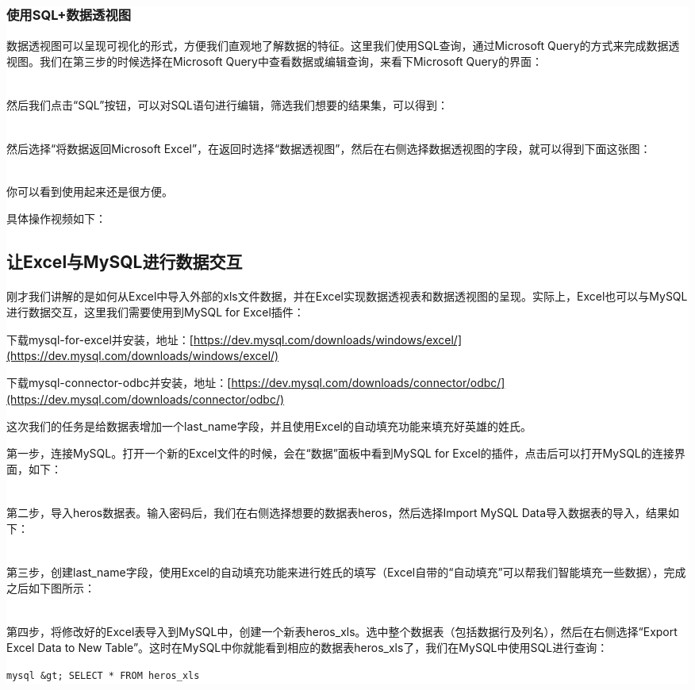 ### 使用SQL+数据透视图

数据透视图可以呈现可视化的形式，方便我们直观地了解数据的特征。这里我们使用SQL查询，通过Microsoft Query的方式来完成数据透视图。我们在第三步的时候选择在Microsoft Query中查看数据或编辑查询，来看下Microsoft Query的界面：

<img src="https://static001.geekbang.org/resource/image/c7/20/c7d10db98c4e2226b663bbb7baefba20.png" alt=""><br>
然后我们点击“SQL”按钮，可以对SQL语句进行编辑，筛选我们想要的结果集，可以得到：

<img src="https://static001.geekbang.org/resource/image/2b/7d/2b9b5f3495013b62b7ba6e3186cf257d.png" alt=""><br>
然后选择“将数据返回Microsoft Excel”，在返回时选择“数据透视图”，然后在右侧选择数据透视图的字段，就可以得到下面这张图：

<img src="https://static001.geekbang.org/resource/image/46/02/46829993666745ecc578b22ffcde4802.png" alt=""><br>
你可以看到使用起来还是很方便。

具体操作视频如下：

<video poster="https://media001.geekbang.org/14c910e996e24edd885b36ad78b5669e/snapshots/e158d539e90e481da88ec1afbba55e0c-00003.jpg" preload="none" controls=""><source src="https://media001.geekbang.org/customerTrans/fe4a99b62946f2c31c2095c167b26f9c/205093c2-16cdc0fb400-0000-0000-01d-dbacd.mp4" type="video/mp4"><source src="https://media001.geekbang.org/14c910e996e24edd885b36ad78b5669e/cbda41eada774746bf4366e2d9b866cc-930f258a810ec8de0e10eccc7e3abe1f-sd.m3u8" type="application/x-mpegURL"><source src="https://media001.geekbang.org/14c910e996e24edd885b36ad78b5669e/cbda41eada774746bf4366e2d9b866cc-4b128136a12f79aeec3215cd333d5da0-hd.m3u8" type="application/x-mpegURL"></video>

## 让Excel与MySQL进行数据交互

刚才我们讲解的是如何从Excel中导入外部的xls文件数据，并在Excel实现数据透视表和数据透视图的呈现。实际上，Excel也可以与MySQL进行数据交互，这里我们需要使用到MySQL for Excel插件：

下载mysql-for-excel并安装，地址：[https://dev.mysql.com/downloads/windows/excel/](https://dev.mysql.com/downloads/windows/excel/)

下载mysql-connector-odbc并安装，地址：[https://dev.mysql.com/downloads/connector/odbc/](https://dev.mysql.com/downloads/connector/odbc/)

这次我们的任务是给数据表增加一个last_name字段，并且使用Excel的自动填充功能来填充好英雄的姓氏。

第一步，连接MySQL。打开一个新的Excel文件的时候，会在“数据”面板中看到MySQL for Excel的插件，点击后可以打开MySQL的连接界面，如下：

<img src="https://static001.geekbang.org/resource/image/ec/3c/ec96481d8517bc7b08728630d3b1aa3c.png" alt=""><br>
第二步，导入heros数据表。输入密码后，我们在右侧选择想要的数据表heros，然后选择Import MySQL Data导入数据表的导入，结果如下：

<img src="https://static001.geekbang.org/resource/image/33/15/333b8dc9913bcdf19d74e685f6751015.png" alt=""><br>
第三步，创建last_name字段，使用Excel的自动填充功能来进行姓氏的填写（Excel自带的“自动填充”可以帮我们智能填充一些数据），完成之后如下图所示：

<img src="https://static001.geekbang.org/resource/image/80/b7/801e1ec489d650a7df244b3737346cb7.png" alt=""><br>
第四步，将修改好的Excel表导入到MySQL中，创建一个新表heros_xls。选中整个数据表（包括数据行及列名），然后在右侧选择“Export Excel Data to New Table”。这时在MySQL中你就能看到相应的数据表heros_xls了，我们在MySQL中使用SQL进行查询：

```
mysql &gt; SELECT * FROM heros_xls

```

